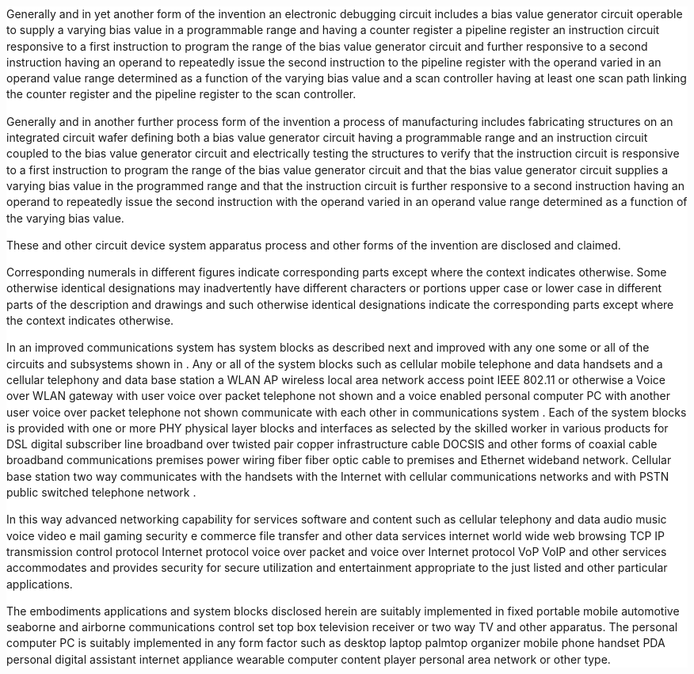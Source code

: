 Generally and in yet another form of the invention an electronic debugging circuit includes a bias value generator circuit operable to supply a varying bias value in a programmable range and having a counter register a pipeline register an instruction circuit responsive to a first instruction to program the range of the bias value generator circuit and further responsive to a second instruction having an operand to repeatedly issue the second instruction to the pipeline register with the operand varied in an operand value range determined as a function of the varying bias value and a scan controller having at least one scan path linking the counter register and the pipeline register to the scan controller.

Generally and in another further process form of the invention a process of manufacturing includes fabricating structures on an integrated circuit wafer defining both a bias value generator circuit having a programmable range and an instruction circuit coupled to the bias value generator circuit and electrically testing the structures to verify that the instruction circuit is responsive to a first instruction to program the range of the bias value generator circuit and that the bias value generator circuit supplies a varying bias value in the programmed range and that the instruction circuit is further responsive to a second instruction having an operand to repeatedly issue the second instruction with the operand varied in an operand value range determined as a function of the varying bias value.

These and other circuit device system apparatus process and other forms of the invention are disclosed and claimed.

Corresponding numerals in different figures indicate corresponding parts except where the context indicates otherwise. Some otherwise identical designations may inadvertently have different characters or portions upper case or lower case in different parts of the description and drawings and such otherwise identical designations indicate the corresponding parts except where the context indicates otherwise.

In an improved communications system has system blocks as described next and improved with any one some or all of the circuits and subsystems shown in . Any or all of the system blocks such as cellular mobile telephone and data handsets and a cellular telephony and data base station a WLAN AP wireless local area network access point IEEE 802.11 or otherwise a Voice over WLAN gateway with user voice over packet telephone not shown and a voice enabled personal computer PC with another user voice over packet telephone not shown communicate with each other in communications system . Each of the system blocks is provided with one or more PHY physical layer blocks and interfaces as selected by the skilled worker in various products for DSL digital subscriber line broadband over twisted pair copper infrastructure cable DOCSIS and other forms of coaxial cable broadband communications premises power wiring fiber fiber optic cable to premises and Ethernet wideband network. Cellular base station two way communicates with the handsets with the Internet with cellular communications networks and with PSTN public switched telephone network .

In this way advanced networking capability for services software and content such as cellular telephony and data audio music voice video e mail gaming security e commerce file transfer and other data services internet world wide web browsing TCP IP transmission control protocol Internet protocol voice over packet and voice over Internet protocol VoP VoIP and other services accommodates and provides security for secure utilization and entertainment appropriate to the just listed and other particular applications.

The embodiments applications and system blocks disclosed herein are suitably implemented in fixed portable mobile automotive seaborne and airborne communications control set top box television receiver or two way TV and other apparatus. The personal computer PC is suitably implemented in any form factor such as desktop laptop palmtop organizer mobile phone handset PDA personal digital assistant internet appliance wearable computer content player personal area network or other type.
